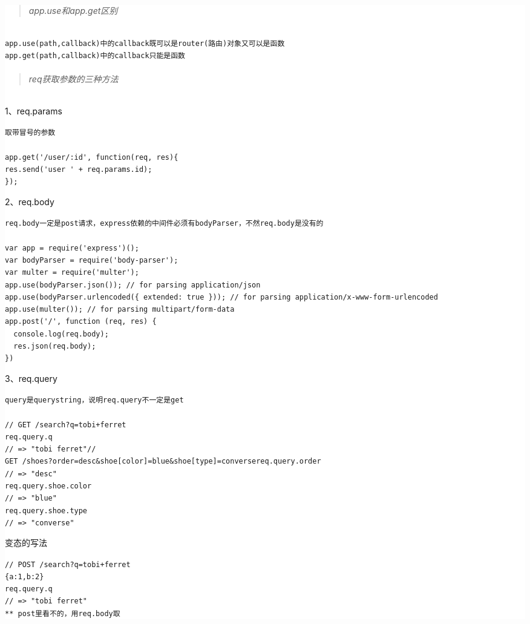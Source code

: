 ```

```



> ###### app.use和app.get区别

```
app.use(path,callback)中的callback既可以是router(路由)对象又可以是函数
app.get(path,callback)中的callback只能是函数
```
> ###### req获取参数的三种方法
1、req.params
```
取带冒号的参数

app.get('/user/:id', function(req, res){ 
res.send('user ' + req.params.id);
});
```
2、req.body

```
req.body一定是post请求，express依赖的中间件必须有bodyParser，不然req.body是没有的

var app = require('express')();
var bodyParser = require('body-parser');
var multer = require('multer'); 
app.use(bodyParser.json()); // for parsing application/json
app.use(bodyParser.urlencoded({ extended: true })); // for parsing application/x-www-form-urlencoded
app.use(multer()); // for parsing multipart/form-data
app.post('/', function (req, res) { 
  console.log(req.body); 
  res.json(req.body);
})
```
3、req.query

```
query是querystring，说明req.query不一定是get

// GET /search?q=tobi+ferret
req.query.q
// => "tobi ferret"// 
GET /shoes?order=desc&shoe[color]=blue&shoe[type]=conversereq.query.order
// => "desc"
req.query.shoe.color
// => "blue"
req.query.shoe.type
// => "converse"
```
变态的写法

```
// POST /search?q=tobi+ferret
{a:1,b:2}
req.query.q
// => "tobi ferret"
** post里看不的，用req.body取
```
